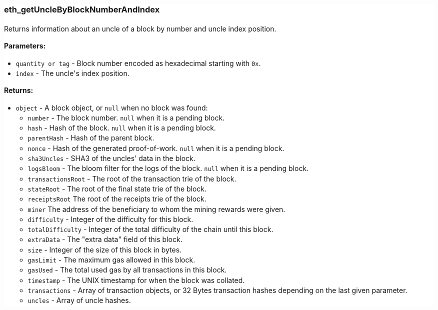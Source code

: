 </template>
<template v-slot:rb>

``` rb
require 'eth'
client = Eth::Client.create 'CHAINSTACK_NODE_URL'
response = client.eth_get_uncle_count_by_block_hash('0x685b2226cbf6e1f890211010aa192bf16f0a0cba9534264a033b023d7367b845')
puts response["result"].to_i(16)
```

</template>
<template v-slot:cr>

``` sh
curl -X POST 'CHAINSTACK_NODE_URL' \
  -H "Content-Type: application/json" \
  --data '{"method":"eth_getUncleCountByBlockHash","params":["0x685b2226cbf6e1f890211010aa192bf16f0a0cba9534264a033b023d7367b845"],"id":1,"jsonrpc":"2.0"}'
```

</template>
</CodeSwitcher>

### eth_getUncleByBlockNumberAndIndex 

Returns information about an uncle of a block by number and uncle index position.   

**Parameters:**  

* `quantity or tag` - Block number encoded as hexadecimal starting with `0x`.
* `index` - The uncle's index position.

**Returns:** 

* `object` - A block object, or `null` when no block was found:
  * `number` - The block number. `null` when it is a pending block.
  * `hash` - Hash of the block. `null` when it is a pending block.
  * `parentHash` - Hash of the parent block.
  * `nonce` - Hash of the generated proof-of-work. `null` when it is a pending block.
  * `sha3Uncles` - SHA3 of the uncles' data in the block.
  * `logsBloom` - The bloom filter for the logs of the block. `null` when it is a pending block.
  * `transactionsRoot` - The root of the transaction trie of the block.
  * `stateRoot` - The root of the final state trie of the block.
  * `receiptsRoot` The root of the receipts trie of the block.
  * `miner` The address of the beneficiary to whom the mining rewards were given.
  * `difficulty` - Integer of the difficulty for this block.
  * `totalDifficulty` - Integer of the total difficulty of the chain until this block.
  * `extraData` - The "extra data" field of this block.
  * `size` - Integer of the size of this block in bytes.
  * `gasLimit` - The maximum gas allowed in this block.
  * `gasUsed` - The total used gas by all transactions in this block.
  * `timestamp` - The UNIX timestamp for when the block was collated.
  * `transactions` - Array of transaction objects, or 32 Bytes transaction hashes depending on the last given parameter.
  * `uncles` - Array of uncle hashes.
